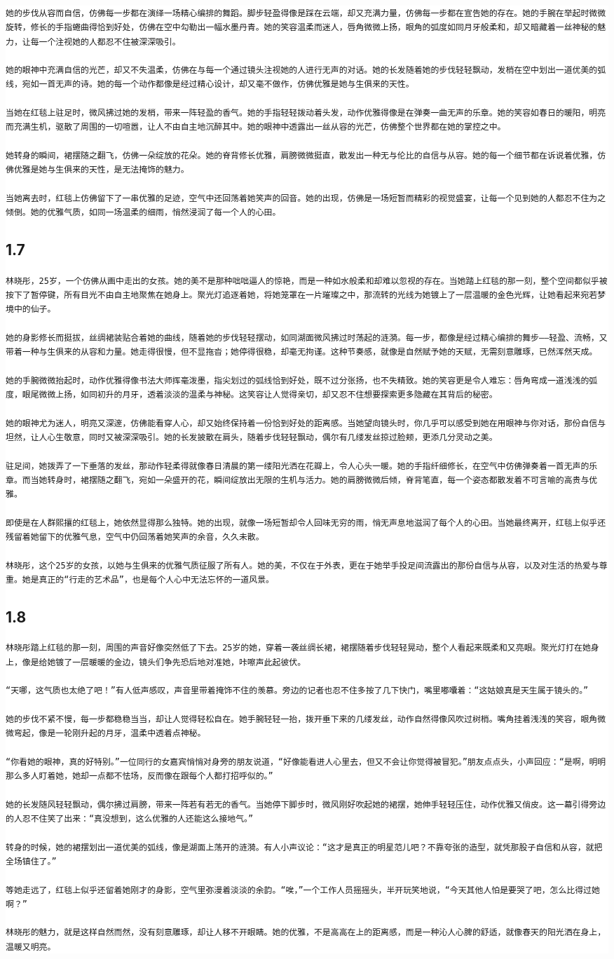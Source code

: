     她的步伐从容而自信，仿佛每一步都在演绎一场精心编排的舞蹈。脚步轻盈得像是踩在云端，却又充满力量，仿佛每一步都在宣告她的存在。她的手腕在举起时微微旋转，修长的手指蜷曲得恰到好处，仿佛在空中勾勒出一幅水墨丹青。她的笑容温柔而迷人，唇角微微上扬，眼角的弧度如同月牙般柔和，却又暗藏着一丝神秘的魅力，让每一个注视她的人都忍不住被深深吸引。

    她的眼神中充满自信的光芒，却又不失温柔，仿佛在与每一个通过镜头注视她的人进行无声的对话。她的长发随着她的步伐轻轻飘动，发梢在空中划出一道优美的弧线，宛如一首无声的诗。她的每一个动作都像是经过精心设计，却又毫不做作，仿佛优雅是她与生俱来的天性。

    当她在红毯上驻足时，微风拂过她的发梢，带来一阵轻盈的香气。她的手指轻轻拨动着头发，动作优雅得像是在弹奏一曲无声的乐章。她的笑容如春日的暖阳，明亮而充满生机，驱散了周围的一切喧嚣，让人不由自主地沉醉其中。她的眼神中透露出一丝从容的光芒，仿佛整个世界都在她的掌控之中。

    她转身的瞬间，裙摆随之翻飞，仿佛一朵绽放的花朵。她的脊背修长优雅，肩膀微微挺直，散发出一种无与伦比的自信与从容。她的每一个细节都在诉说着优雅，仿佛优雅是她与生俱来的天性，是无法掩饰的魅力。

    当她离去时，红毯上仿佛留下了一串优雅的足迹，空气中还回荡着她笑声的回音。她的出现，仿佛是一场短暂而精彩的视觉盛宴，让每一个见到她的人都忍不住为之倾倒。她的优雅气质，如同一场温柔的细雨，悄然浸润了每一个人的心田。

## 1.7 

    林晓彤，25岁，一个仿佛从画中走出的女孩。她的美不是那种咄咄逼人的惊艳，而是一种如水般柔和却难以忽视的存在。当她踏上红毯的那一刻，整个空间都似乎被按下了暂停键，所有目光不由自主地聚焦在她身上。聚光灯追逐着她，将她笼罩在一片璀璨之中，那流转的光线为她镀上了一层温暖的金色光辉，让她看起来宛若梦境中的仙子。

    她的身影修长而挺拔，丝绸裙装贴合着她的曲线，随着她的步伐轻轻摆动，如同湖面微风拂过时荡起的涟漪。每一步，都像是经过精心编排的舞步——轻盈、流畅，又带着一种与生俱来的从容和力量。她走得很慢，但不显拖沓；她停得很稳，却毫无拘谨。这种节奏感，就像是自然赋予她的天赋，无需刻意雕琢，已然浑然天成。

    她的手腕微微抬起时，动作优雅得像书法大师挥毫泼墨，指尖划过的弧线恰到好处，既不过分张扬，也不失精致。她的笑容更是令人难忘：唇角弯成一道浅浅的弧度，眼尾微微上扬，如同初升的月牙，透着淡淡的温柔与神秘。这笑容让人觉得亲切，却又忍不住想要探索更多隐藏在其背后的秘密。

    她的眼神尤为迷人，明亮又深邃，仿佛能看穿人心，却又始终保持着一份恰到好处的距离感。当她望向镜头时，你几乎可以感受到她在用眼神与你对话，那份自信与坦然，让人心生敬意，同时又被深深吸引。她的长发披散在肩头，随着步伐轻轻飘动，偶尔有几缕发丝掠过脸颊，更添几分灵动之美。

    驻足间，她拨弄了一下垂落的发丝，那动作轻柔得就像春日清晨的第一缕阳光洒在花瓣上，令人心头一暖。她的手指纤细修长，在空气中仿佛弹奏着一首无声的乐章。而当她转身时，裙摆随之翻飞，宛如一朵盛开的花，瞬间绽放出无限的生机与活力。她的肩膀微微后倾，脊背笔直，每一个姿态都散发着不可言喻的高贵与优雅。

    即使是在人群熙攘的红毯上，她依然显得那么独特。她的出现，就像一场短暂却令人回味无穷的雨，悄无声息地滋润了每个人的心田。当她最终离开，红毯上似乎还残留着她留下的优雅气息，空气中仍回荡着她笑声的余音，久久未散。

    林晓彤，这个25岁的女孩，以她与生俱来的优雅气质征服了所有人。她的美，不仅在于外表，更在于她举手投足间流露出的那份自信与从容，以及对生活的热爱与尊重。她是真正的“行走的艺术品”，也是每个人心中无法忘怀的一道风景。

## 1.8 

    林晓彤踏上红毯的那一刻，周围的声音好像突然低了下去。25岁的她，穿着一袭丝绸长裙，裙摆随着步伐轻轻晃动，整个人看起来既柔和又亮眼。聚光灯打在她身上，像是给她镀了一层暖暖的金边，镜头们争先恐后地对准她，咔嚓声此起彼伏。

    “天哪，这气质也太绝了吧！”有人低声感叹，声音里带着掩饰不住的羡慕。旁边的记者也忍不住多按了几下快门，嘴里嘟囔着：“这姑娘真是天生属于镜头的。”

    她的步伐不紧不慢，每一步都稳稳当当，却让人觉得轻松自在。她手腕轻轻一抬，拨开垂下来的几缕发丝，动作自然得像风吹过树梢。嘴角挂着浅浅的笑容，眼角微微弯起，像是一轮刚升起的月牙，温柔中透着点神秘。

    “你看她的眼神，真的好特别。”一位同行的女嘉宾悄悄对身旁的朋友说道，“好像能看进人心里去，但又不会让你觉得被冒犯。”朋友点点头，小声回应：“是啊，明明那么多人盯着她，她却一点都不怯场，反而像在跟每个人都打招呼似的。”

    她的长发随风轻轻飘动，偶尔拂过肩膀，带来一阵若有若无的香气。当她停下脚步时，微风刚好吹起她的裙摆，她伸手轻轻压住，动作优雅又俏皮。这一幕引得旁边的人忍不住笑了出来：“真没想到，这么优雅的人还能这么接地气。”

    转身的时候，她的裙摆划出一道优美的弧线，像是湖面上荡开的涟漪。有人小声议论：“这才是真正的明星范儿吧？不靠夸张的造型，就凭那股子自信和从容，就把全场镇住了。”

    等她走远了，红毯上似乎还留着她刚才的身影，空气里弥漫着淡淡的余韵。“唉，”一个工作人员摇摇头，半开玩笑地说，“今天其他人怕是要哭了吧，怎么比得过她啊？”

    林晓彤的魅力，就是这样自然而然，没有刻意雕琢，却让人移不开眼睛。她的优雅，不是高高在上的距离感，而是一种沁人心脾的舒适，就像春天的阳光洒在身上，温暖又明亮。


